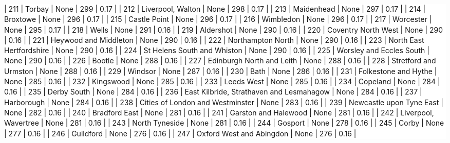 | 211 | Torbay | None | 299 | 0.17 |
| 212 | Liverpool, Walton | None | 298 | 0.17 |
| 213 | Maidenhead | None | 297 | 0.17 |
| 214 | Broxtowe | None | 296 | 0.17 |
| 215 | Castle Point | None | 296 | 0.17 |
| 216 | Wimbledon | None | 296 | 0.17 |
| 217 | Worcester | None | 295 | 0.17 |
| 218 | Wells | None | 291 | 0.16 |
| 219 | Aldershot | None | 290 | 0.16 |
| 220 | Coventry North West | None | 290 | 0.16 |
| 221 | Heywood and Middleton | None | 290 | 0.16 |
| 222 | Northampton North | None | 290 | 0.16 |
| 223 | North East Hertfordshire | None | 290 | 0.16 |
| 224 | St Helens South and Whiston | None | 290 | 0.16 |
| 225 | Worsley and Eccles South | None | 290 | 0.16 |
| 226 | Bootle | None | 288 | 0.16 |
| 227 | Edinburgh North and Leith | None | 288 | 0.16 |
| 228 | Stretford and Urmston | None | 288 | 0.16 |
| 229 | Windsor | None | 287 | 0.16 |
| 230 | Bath | None | 286 | 0.16 |
| 231 | Folkestone and Hythe | None | 285 | 0.16 |
| 232 | Kingswood | None | 285 | 0.16 |
| 233 | Leeds West | None | 285 | 0.16 |
| 234 | Copeland | None | 284 | 0.16 |
| 235 | Derby South | None | 284 | 0.16 |
| 236 | East Kilbride, Strathaven and Lesmahagow | None | 284 | 0.16 |
| 237 | Harborough | None | 284 | 0.16 |
| 238 | Cities of London and Westminster | None | 283 | 0.16 |
| 239 | Newcastle upon Tyne East | None | 282 | 0.16 |
| 240 | Bradford East | None | 281 | 0.16 |
| 241 | Garston and Halewood | None | 281 | 0.16 |
| 242 | Liverpool, Wavertree | None | 281 | 0.16 |
| 243 | North Tyneside | None | 281 | 0.16 |
| 244 | Gosport | None | 278 | 0.16 |
| 245 | Corby | None | 277 | 0.16 |
| 246 | Guildford | None | 276 | 0.16 |
| 247 | Oxford West and Abingdon | None | 276 | 0.16 |
